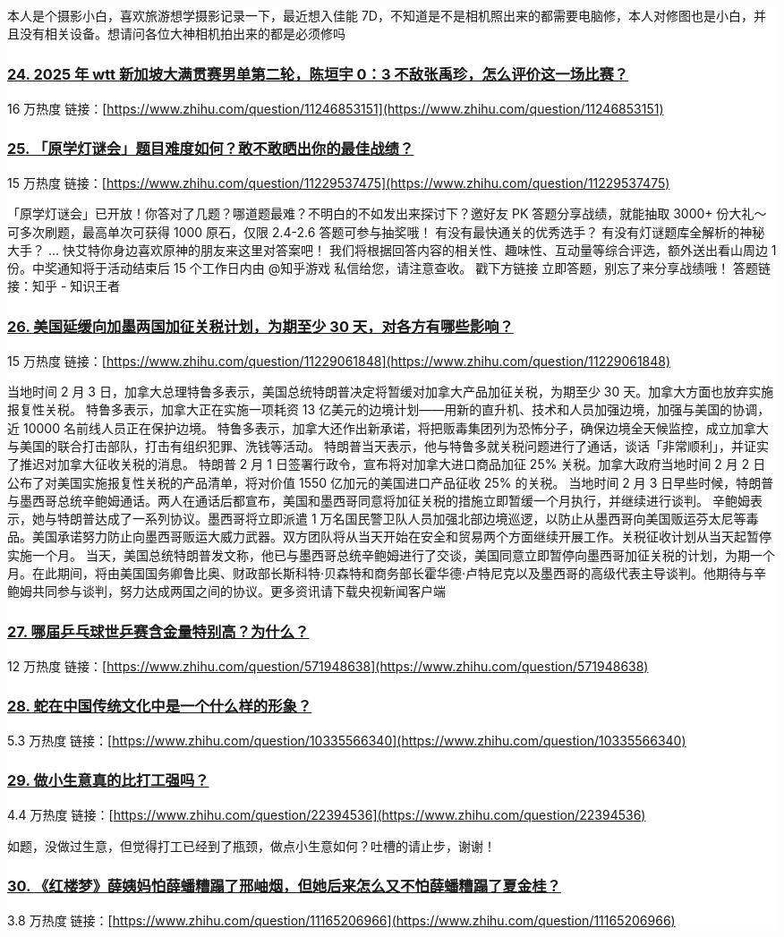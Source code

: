 本人是个摄影小白，喜欢旅游想学摄影记录一下，最近想入佳能 7D，不知道是不是相机照出来的都需要电脑修，本人对修图也是小白，并且没有相关设备。想请问各位大神相机拍出来的都是必须修吗

### [24. 2025 年 wtt 新加坡大满贯赛男单第二轮，陈垣宇 0：3 不敌张禹珍，怎么评价这一场比赛？](https://www.zhihu.com/question/11246853151)
16 万热度 链接：[https://www.zhihu.com/question/11246853151](https://www.zhihu.com/question/11246853151)



### [25. 「原学灯谜会」题目难度如何？敢不敢晒出你的最佳战绩？](https://www.zhihu.com/question/11229537475)
15 万热度 链接：[https://www.zhihu.com/question/11229537475](https://www.zhihu.com/question/11229537475)

「原学灯谜会」已开放！你答对了几题？哪道题最难？不明白的不如发出来探讨下？邀好友 PK 答题分享战绩，就能抽取 3000+ 份大礼～可多次刷题，最高单次可获得 1000 原石，仅限 2.4-2.6 答题可参与抽奖哦！ 有没有最快通关的优秀选手？ 有没有灯谜题库全解析的神秘大手？ ... 快艾特你身边喜欢原神的朋友来这里对答案吧！ 我们将根据回答内容的相关性、趣味性、互动量等综合评选，额外送出看山周边 1 份。中奖通知将于活动结束后 15 个工作日内由 @知乎游戏 私信给您，请注意查收。 戳下方链接 立即答题，别忘了来分享战绩哦！ 答题链接：知乎 - 知识王者

### [26. 美国延缓向加墨两国加征关税计划，为期至少 30 天，对各方有哪些影响？](https://www.zhihu.com/question/11229061848)
15 万热度 链接：[https://www.zhihu.com/question/11229061848](https://www.zhihu.com/question/11229061848)

当地时间 2 月 3 日，加拿大总理特鲁多表示，美国总统特朗普决定将暂缓对加拿大产品加征关税，为期至少 30 天。加拿大方面也放弃实施报复性关税。 特鲁多表示，加拿大正在实施一项耗资 13 亿美元的边境计划——用新的直升机、技术和人员加强边境，加强与美国的协调，近 10000 名前线人员正在保护边境。 特鲁多表示，加拿大还作出新承诺，将把贩毒集团列为恐怖分子，确保边境全天候监控，成立加拿大与美国的联合打击部队，打击有组织犯罪、洗钱等活动。 特朗普当天表示，他与特鲁多就关税问题进行了通话，谈话「非常顺利」，并证实了推迟对加拿大征收关税的消息。 特朗普 2 月 1 日签署行政令，宣布将对加拿大进口商品加征 25% 关税。加拿大政府当地时间 2 月 2 日公布了对美国实施报复性关税的产品清单，将对价值 1550 亿加元的美国进口产品征收 25% 的关税。 当地时间 2 月 3 日早些时候，特朗普与墨西哥总统辛鲍姆通话。两人在通话后都宣布，美国和墨西哥同意将加征关税的措施立即暂缓一个月执行，并继续进行谈判。 辛鲍姆表示，她与特朗普达成了一系列协议。墨西哥将立即派遣 1 万名国民警卫队人员加强北部边境巡逻，以防止从墨西哥向美国贩运芬太尼等毒品。美国承诺努力防止向墨西哥贩运大威力武器。双方团队将从当天开始在安全和贸易两个方面继续开展工作。关税征收计划从当天起暂停实施一个月。 当天，美国总统特朗普发文称，他已与墨西哥总统辛鲍姆进行了交谈，美国同意立即暂停向墨西哥加征关税的计划，为期一个月。在此期间，将由美国国务卿鲁比奥、财政部长斯科特·贝森特和商务部长霍华德·卢特尼克以及墨西哥的高级代表主导谈判。他期待与辛鲍姆共同参与谈判，努力达成两国之间的协议。更多资讯请下载央视新闻客户端

### [27. 哪届乒乓球世乒赛含金量特别高？为什么？](https://www.zhihu.com/question/571948638)
12 万热度 链接：[https://www.zhihu.com/question/571948638](https://www.zhihu.com/question/571948638)



### [28. 蛇在中国传统文化中是一个什么样的形象？](https://www.zhihu.com/question/10335566340)
5.3 万热度 链接：[https://www.zhihu.com/question/10335566340](https://www.zhihu.com/question/10335566340)



### [29. 做小生意真的比打工强吗？](https://www.zhihu.com/question/22394536)
4.4 万热度 链接：[https://www.zhihu.com/question/22394536](https://www.zhihu.com/question/22394536)

如题，没做过生意，但觉得打工已经到了瓶颈，做点小生意如何？吐槽的请止步，谢谢！

### [30. 《红楼梦》薛姨妈怕薛蟠糟蹋了邢岫烟，但她后来怎么又不怕薛蟠糟蹋了夏金桂？](https://www.zhihu.com/question/11165206966)
3.8 万热度 链接：[https://www.zhihu.com/question/11165206966](https://www.zhihu.com/question/11165206966)



